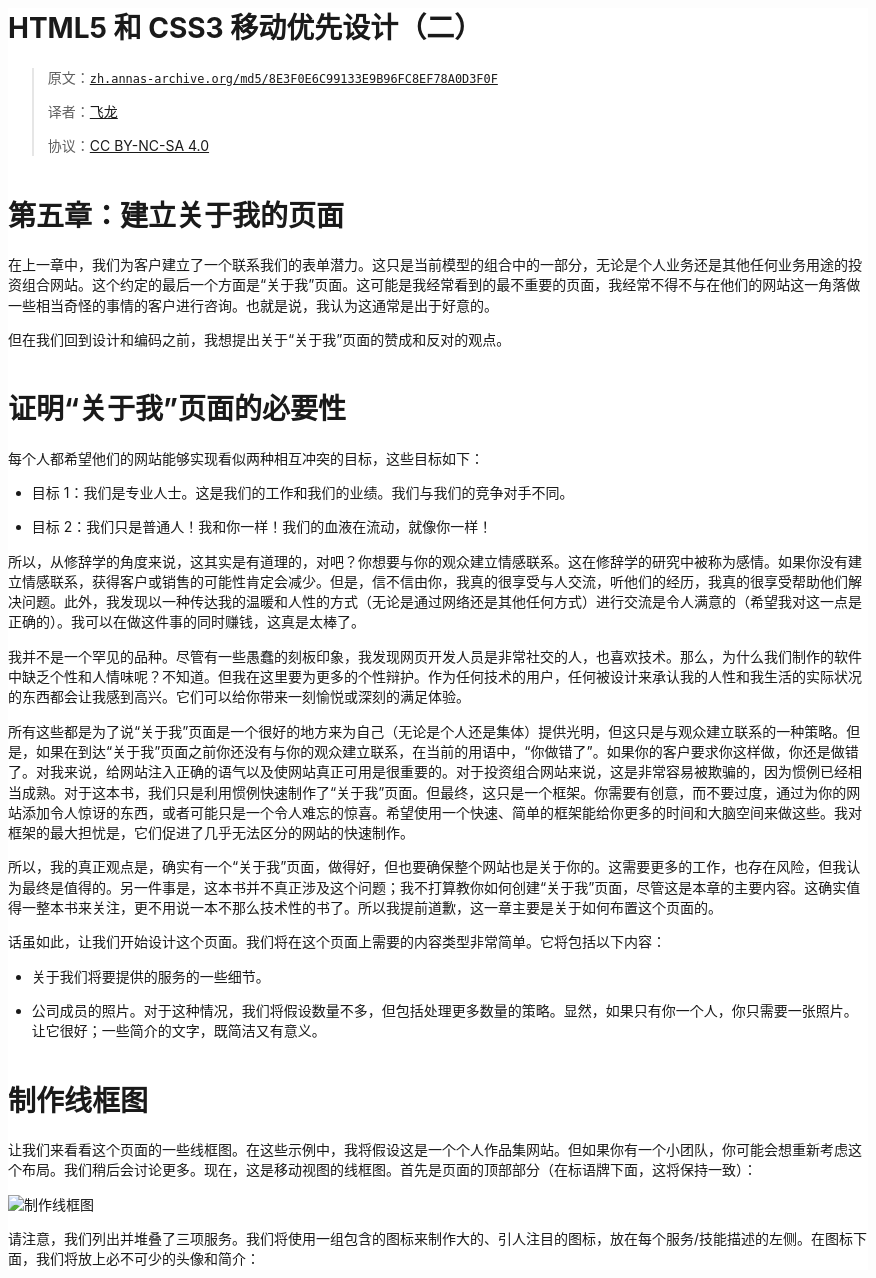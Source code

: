 # HTML5 和 CSS3 移动优先设计（二）

> 原文：[`zh.annas-archive.org/md5/8E3F0E6C99133E9B96FC8EF78A0D3F0F`](https://zh.annas-archive.org/md5/8E3F0E6C99133E9B96FC8EF78A0D3F0F)
> 
> 译者：[飞龙](https://github.com/wizardforcel)
> 
> 协议：[CC BY-NC-SA 4.0](http://creativecommons.org/licenses/by-nc-sa/4.0/)

# 第五章：建立关于我的页面

在上一章中，我们为客户建立了一个联系我们的表单潜力。这只是当前模型的组合中的一部分，无论是个人业务还是其他任何业务用途的投资组合网站。这个约定的最后一个方面是“关于我”页面。这可能是我经常看到的最不重要的页面，我经常不得不与在他们的网站这一角落做一些相当奇怪的事情的客户进行咨询。也就是说，我认为这通常是出于好意的。

但在我们回到设计和编码之前，我想提出关于“关于我”页面的赞成和反对的观点。

# 证明“关于我”页面的必要性

每个人都希望他们的网站能够实现看似两种相互冲突的目标，这些目标如下：

+   目标 1：我们是专业人士。这是我们的工作和我们的业绩。我们与我们的竞争对手不同。

+   目标 2：我们只是普通人！我和你一样！我们的血液在流动，就像你一样！

所以，从修辞学的角度来说，这其实是有道理的，对吧？你想要与你的观众建立情感联系。这在修辞学的研究中被称为感情。如果你没有建立情感联系，获得客户或销售的可能性肯定会减少。但是，信不信由你，我真的很享受与人交流，听他们的经历，我真的很享受帮助他们解决问题。此外，我发现以一种传达我的温暖和人性的方式（无论是通过网络还是其他任何方式）进行交流是令人满意的（希望我对这一点是正确的）。我可以在做这件事的同时赚钱，这真是太棒了。

我并不是一个罕见的品种。尽管有一些愚蠢的刻板印象，我发现网页开发人员是非常社交的人，也喜欢技术。那么，为什么我们制作的软件中缺乏个性和人情味呢？不知道。但我在这里要为更多的个性辩护。作为任何技术的用户，任何被设计来承认我的人性和我生活的实际状况的东西都会让我感到高兴。它们可以给你带来一刻愉悦或深刻的满足体验。

所有这些都是为了说“关于我”页面是一个很好的地方来为自己（无论是个人还是集体）提供光明，但这只是与观众建立联系的一种策略。但是，如果在到达“关于我”页面之前你还没有与你的观众建立联系，在当前的用语中，“你做错了”。如果你的客户要求你这样做，你还是做错了。对我来说，给网站注入正确的语气以及使网站真正可用是很重要的。对于投资组合网站来说，这是非常容易被欺骗的，因为惯例已经相当成熟。对于这本书，我们只是利用惯例快速制作了“关于我”页面。但最终，这只是一个框架。你需要有创意，而不要过度，通过为你的网站添加令人惊讶的东西，或者可能只是一个令人难忘的惊喜。希望使用一个快速、简单的框架能给你更多的时间和大脑空间来做这些。我对框架的最大担忧是，它们促进了几乎无法区分的网站的快速制作。

所以，我的真正观点是，确实有一个“关于我”页面，做得好，但也要确保整个网站也是关于你的。这需要更多的工作，也存在风险，但我认为最终是值得的。另一件事是，这本书并不真正涉及这个问题；我不打算教你如何创建“关于我”页面，尽管这是本章的主要内容。这确实值得一整本书来关注，更不用说一本不那么技术性的书了。所以我提前道歉，这一章主要是关于如何布置这个页面的。

话虽如此，让我们开始设计这个页面。我们将在这个页面上需要的内容类型非常简单。它将包括以下内容：

+   关于我们将要提供的服务的一些细节。

+   公司成员的照片。对于这种情况，我们将假设数量不多，但包括处理更多数量的策略。显然，如果只有你一个人，你只需要一张照片。让它很好；一些简介的文字，既简洁又有意义。

# 制作线框图

让我们来看看这个页面的一些线框图。在这些示例中，我将假设这是一个个人作品集网站。但如果你有一个小团队，你可能会想重新考虑这个布局。我们稍后会讨论更多。现在，这是移动视图的线框图。首先是页面的顶部部分（在标语牌下面，这将保持一致）：

![制作线框图](https://github.com/OpenDocCN/freelearn-html-css-zh/raw/master/docs/mobi-1st-dsn-h5c3/img/6463_05_21.jpg)

请注意，我们列出并堆叠了三项服务。我们将使用一组包含的图标来制作大的、引人注目的图标，放在每个服务/技能描述的左侧。在图标下面，我们将放上必不可少的头像和简介：
